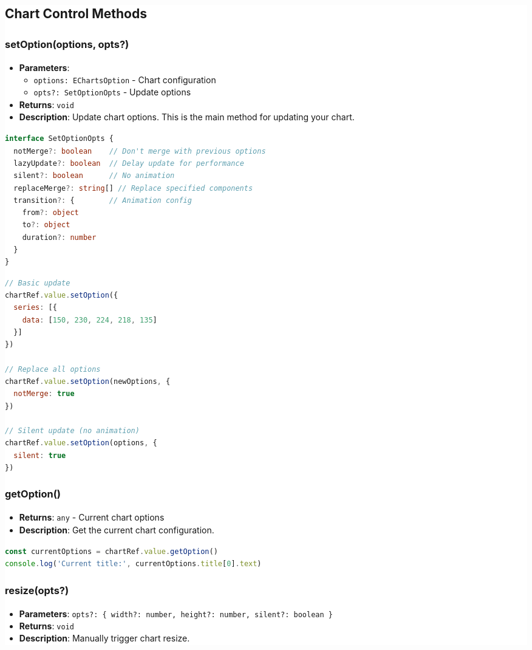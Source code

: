 ## Chart Control Methods

### setOption(options, opts?)
- **Parameters**: 
  - `options: EChartsOption` - Chart configuration
  - `opts?: SetOptionOpts` - Update options
- **Returns**: `void`
- **Description**: Update chart options. This is the main method for updating your chart.

```typescript
interface SetOptionOpts {
  notMerge?: boolean    // Don't merge with previous options
  lazyUpdate?: boolean  // Delay update for performance
  silent?: boolean      // No animation
  replaceMerge?: string[] // Replace specified components
  transition?: {        // Animation config
    from?: object
    to?: object
    duration?: number
  }
}
```

```javascript
// Basic update
chartRef.value.setOption({
  series: [{
    data: [150, 230, 224, 218, 135]
  }]
})

// Replace all options
chartRef.value.setOption(newOptions, {
  notMerge: true
})

// Silent update (no animation)
chartRef.value.setOption(options, {
  silent: true
})
```

### getOption()
- **Returns**: `any` - Current chart options
- **Description**: Get the current chart configuration.

```javascript
const currentOptions = chartRef.value.getOption()
console.log('Current title:', currentOptions.title[0].text)
```

### resize(opts?)
- **Parameters**: `opts?: { width?: number, height?: number, silent?: boolean }`
- **Returns**: `void`
- **Description**: Manually trigger chart resize.
